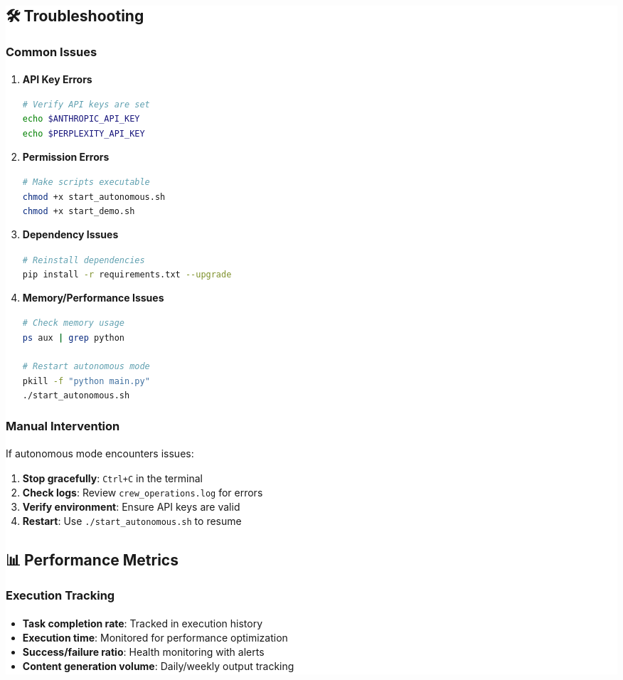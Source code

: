 ## 🛠️ Troubleshooting

### **Common Issues**

1. **API Key Errors**

   ```bash
   # Verify API keys are set
   echo $ANTHROPIC_API_KEY
   echo $PERPLEXITY_API_KEY
   ```

2. **Permission Errors**

   ```bash
   # Make scripts executable
   chmod +x start_autonomous.sh
   chmod +x start_demo.sh
   ```

3. **Dependency Issues**

   ```bash
   # Reinstall dependencies
   pip install -r requirements.txt --upgrade
   ```

4. **Memory/Performance Issues**

   ```bash
   # Check memory usage
   ps aux | grep python

   # Restart autonomous mode
   pkill -f "python main.py"
   ./start_autonomous.sh
   ```

### **Manual Intervention**

If autonomous mode encounters issues:

1. **Stop gracefully**: `Ctrl+C` in the terminal
2. **Check logs**: Review `crew_operations.log` for errors
3. **Verify environment**: Ensure API keys are valid
4. **Restart**: Use `./start_autonomous.sh` to resume

## 📊 Performance Metrics

### **Execution Tracking**

- **Task completion rate**: Tracked in execution history
- **Execution time**: Monitored for performance optimization
- **Success/failure ratio**: Health monitoring with alerts
- **Content generation volume**: Daily/weekly output tracking

